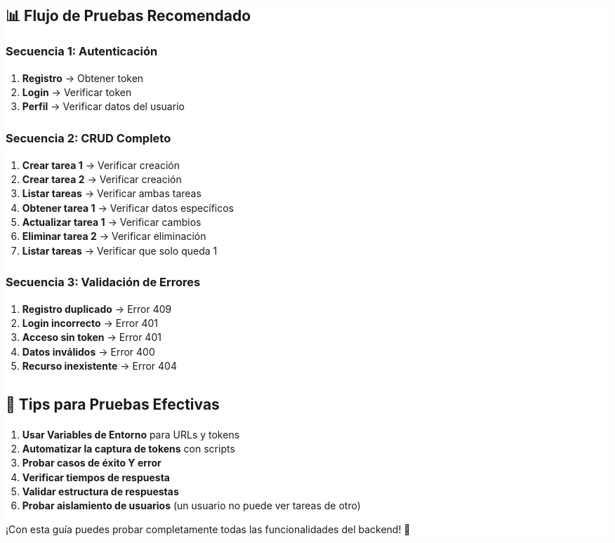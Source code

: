 ## 📊 Flujo de Pruebas Recomendado

### Secuencia 1: Autenticación
1. **Registro** → Obtener token
2. **Login** → Verificar token
3. **Perfil** → Verificar datos del usuario

### Secuencia 2: CRUD Completo
1. **Crear tarea 1** → Verificar creación
2. **Crear tarea 2** → Verificar creación
3. **Listar tareas** → Verificar ambas tareas
4. **Obtener tarea 1** → Verificar datos específicos
5. **Actualizar tarea 1** → Verificar cambios
6. **Eliminar tarea 2** → Verificar eliminación
7. **Listar tareas** → Verificar que solo queda 1

### Secuencia 3: Validación de Errores
1. **Registro duplicado** → Error 409
2. **Login incorrecto** → Error 401
3. **Acceso sin token** → Error 401
4. **Datos inválidos** → Error 400
5. **Recurso inexistente** → Error 404

## 🎯 Tips para Pruebas Efectivas

1. **Usar Variables de Entorno** para URLs y tokens
2. **Automatizar la captura de tokens** con scripts
3. **Probar casos de éxito Y error**
4. **Verificar tiempos de respuesta**
5. **Validar estructura de respuestas**
6. **Probar aislamiento de usuarios** (un usuario no puede ver tareas de otro)

¡Con esta guía puedes probar completamente todas las funcionalidades del backend! 🚀
